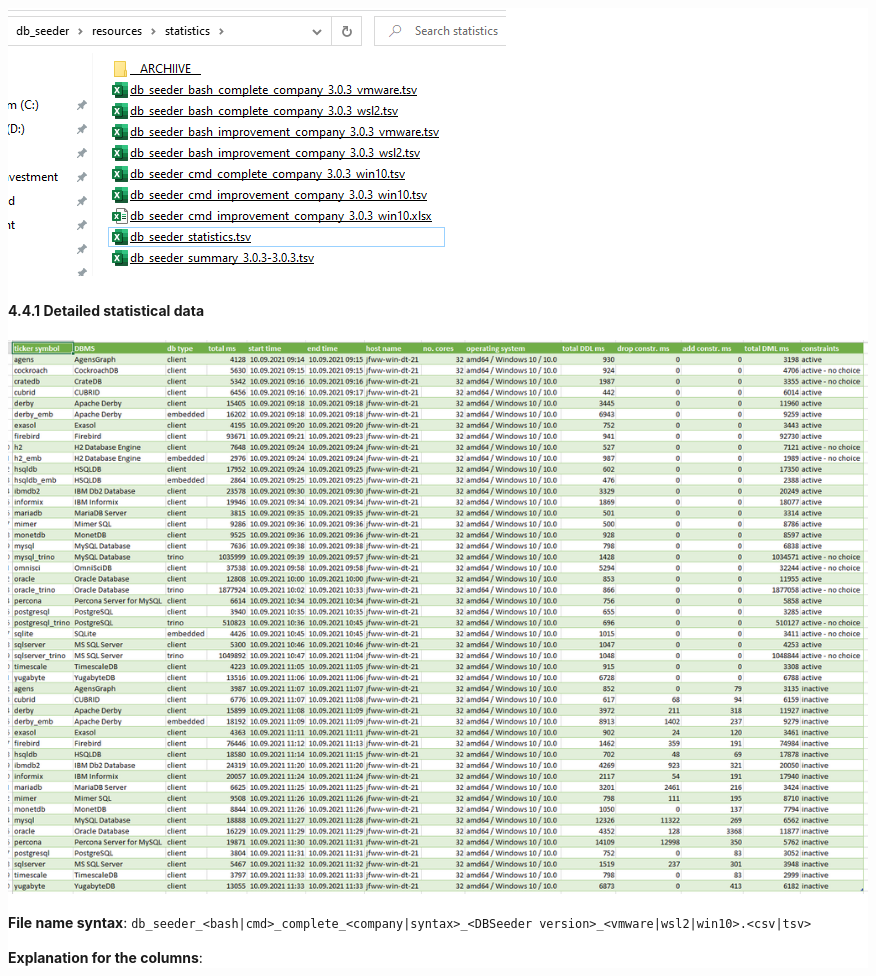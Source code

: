 ![](img/Statistics_Directory.png)

#### 4.4.1 Detailed statistical data

![](img/Statistics_Data_Detailed.png)

**File name syntax**: `db_seeder_<bash|cmd>_complete_<company|syntax>_<DBSeeder version>_<vmware|wsl2|win10>.<csv|tsv>`

**Explanation for the columns**:
